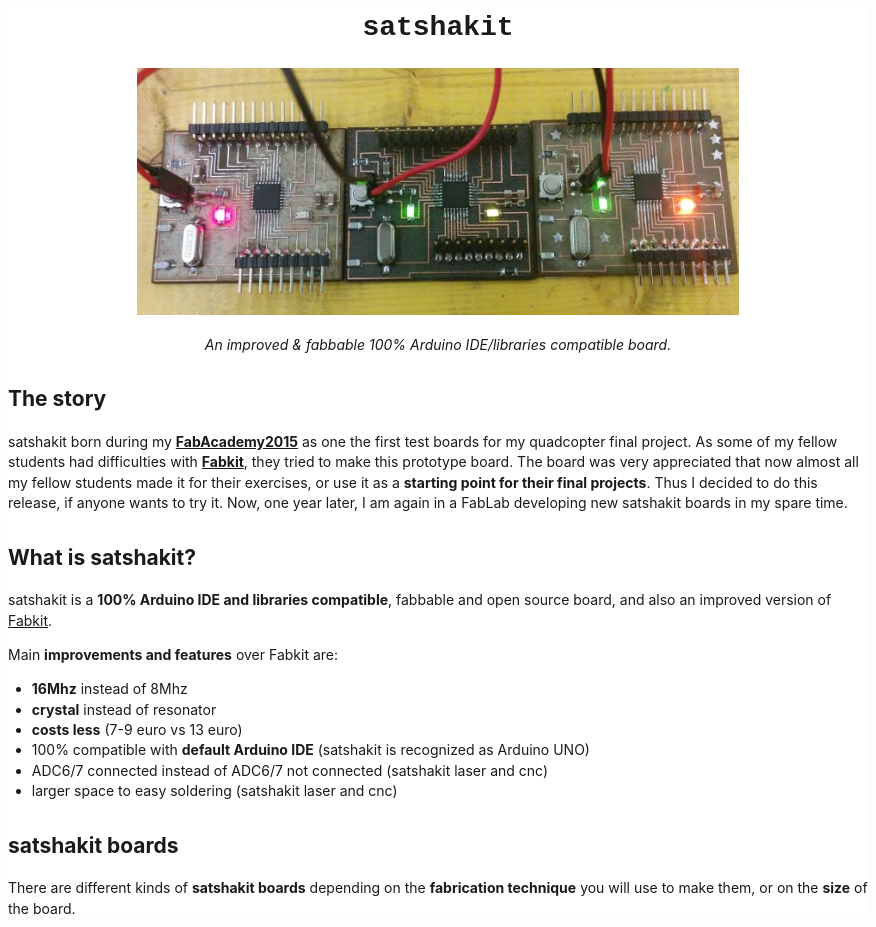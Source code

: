 <h1 style="font-family: courier;" align="center"> satshakit</h1>
<p align="center">
<img src="media/readme/satshakites.jpg" width="70%">
<div align="center"><i>An improved & fabbable 100% Arduino IDE/libraries compatible board.</i></div>
</p>  


The story
--
satshakit born during my **[FabAcademy2015](http://fabacademy.org/archives/2015/eu/students/ingrassia.daniele/index.html)**  as one the first test boards for my quadcopter final project. As some of my fellow students had difficulties with **[Fabkit](http://fabacademy.org/archives/2015/doc/projects/fabkit-0.4.html)**, they tried to make this prototype board. The board was very appreciated that now almost all my fellow students made it for their exercises, or use it as a **starting point for their final projects**. Thus I decided to do this release, if anyone wants to try it. Now, one year later, I am again in a FabLab developing new satshakit boards in my spare time.

What is satshakit?
--

satshakit is a **100% Arduino IDE  and libraries compatible**, fabbable and open source board, and also an improved version of [Fabkit](http://fabacademy.org/archives/2015/doc/projects/fabkit-0.4.html). 

Main **improvements and features** over Fabkit are:

- **16Mhz** instead of 8Mhz
- **crystal** instead of resonator
- **costs less** (7-9 euro vs 13 euro)
- 100% compatible with **default Arduino IDE** (satshakit is recognized as Arduino UNO)
- ADC6/7 connected instead of ADC6/7 not connected (satshakit laser and cnc)
- larger space to easy soldering (satshakit laser and cnc)

satshakit boards
--

There are different kinds of **satshakit boards** depending on the **fabrication technique** you will use to make them, or on the **size** of the board. 
